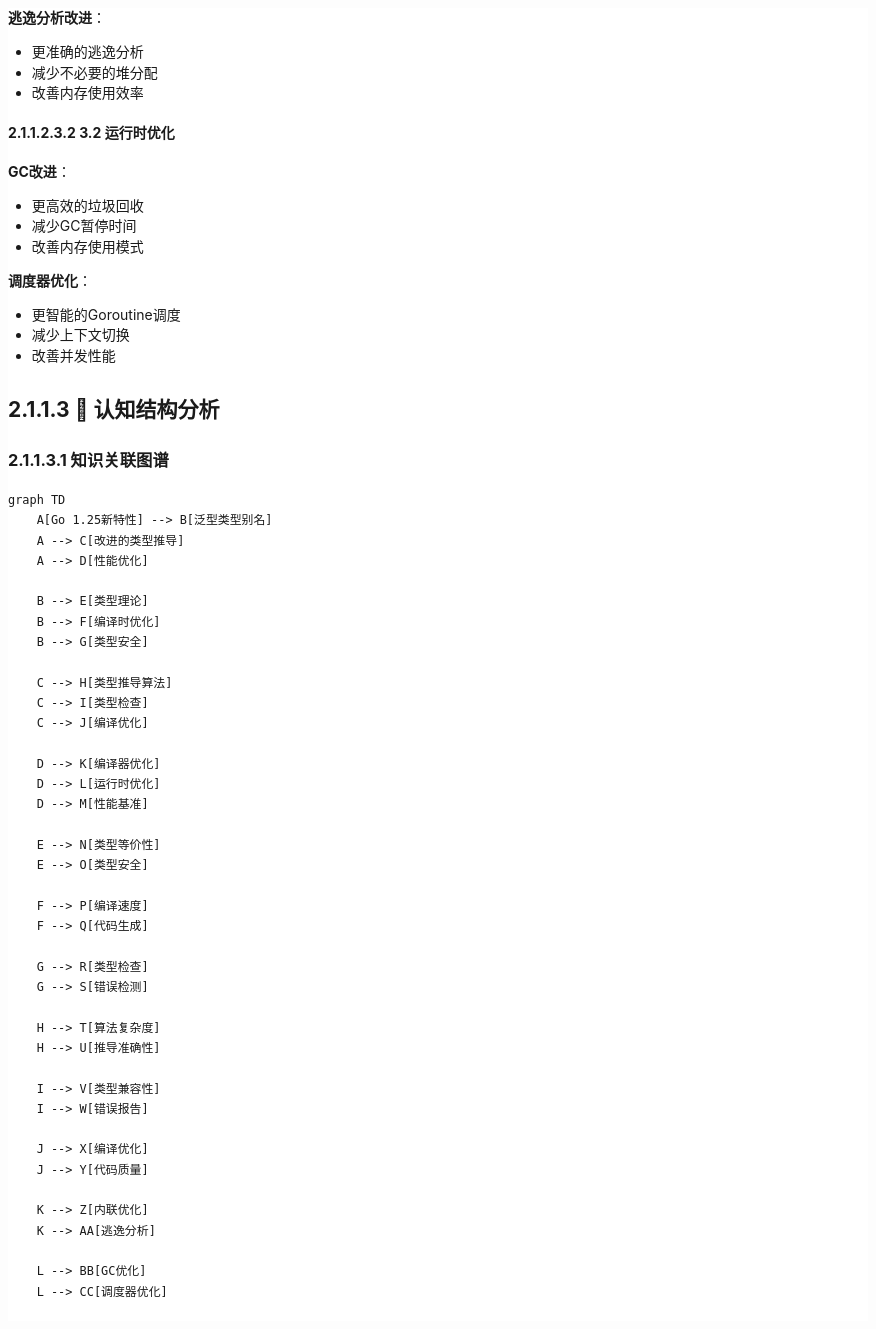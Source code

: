 **逃逸分析改进**：

- 更准确的逃逸分析
- 减少不必要的堆分配
- 改善内存使用效率

#### 2.1.1.2.3.2 **3.2 运行时优化**

**GC改进**：

- 更高效的垃圾回收
- 减少GC暂停时间
- 改善内存使用模式

**调度器优化**：

- 更智能的Goroutine调度
- 减少上下文切换
- 改善并发性能

## 2.1.1.3 🧠 **认知结构分析**

### 2.1.1.3.1 **知识关联图谱**

```mermaid
graph TD
    A[Go 1.25新特性] --> B[泛型类型别名]
    A --> C[改进的类型推导]
    A --> D[性能优化]
    
    B --> E[类型理论]
    B --> F[编译时优化]
    B --> G[类型安全]
    
    C --> H[类型推导算法]
    C --> I[类型检查]
    C --> J[编译优化]
    
    D --> K[编译器优化]
    D --> L[运行时优化]
    D --> M[性能基准]
    
    E --> N[类型等价性]
    E --> O[类型安全]
    
    F --> P[编译速度]
    F --> Q[代码生成]
    
    G --> R[类型检查]
    G --> S[错误检测]
    
    H --> T[算法复杂度]
    H --> U[推导准确性]
    
    I --> V[类型兼容性]
    I --> W[错误报告]
    
    J --> X[编译优化]
    J --> Y[代码质量]
    
    K --> Z[内联优化]
    K --> AA[逃逸分析]
    
    L --> BB[GC优化]
    L --> CC[调度器优化]
    
```